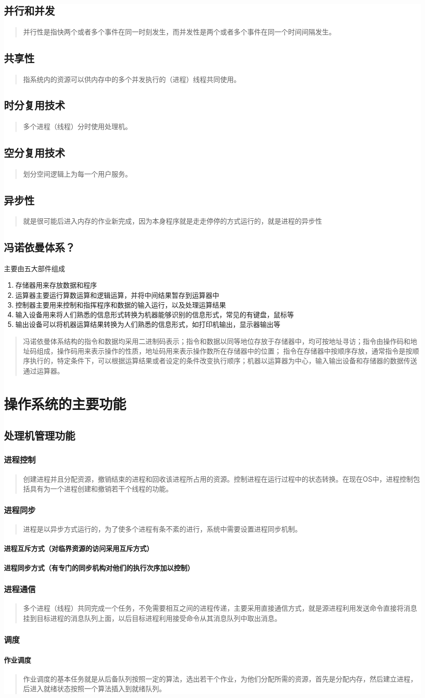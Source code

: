 ## 并行和并发
> 并行性是指快两个或者多个事件在同一时刻发生，而并发性是两个或者多个事件在同一个时间间隔发生。  

## 共享性
>指系统内的资源可以供内存中的多个并发执行的（进程）线程共同使用。

## 时分复用技术
> 多个进程（线程）分时使用处理机。

## 空分复用技术
> 划分空间逻辑上为每一个用户服务。

## 异步性
> 就是很可能后进入内存的作业新完成，因为本身程序就是走走停停的方式运行的，就是进程的异步性

## 冯诺依曼体系？
主要由五大部件组成
1. 存储器用来存放数据和程序
2. 运算器主要运行算数运算和逻辑运算，并将中间结果暂存到运算器中
3. 控制器主要用来控制和指挥程序和数据的输入运行，以及处理运算结果
4. 输入设备用来将人们熟悉的信息形式转换为机器能够识别的信息形式，常见的有键盘，鼠标等
5. 输出设备可以将机器运算结果转换为人们熟悉的信息形式，如打印机输出，显示器输出等
> 冯诺依曼体系结构的指令和数据均采用二进制码表示；指令和数据以同等地位存放于存储器中，均可按地址寻访；指令由操作码和地址码组成，操作码用来表示操作的性质，地址码用来表示操作数所在存储器中的位置；
指令在存储器中按顺序存放，通常指令是按顺序执行的，特定条件下，可以根据运算结果或者设定的条件改变执行顺序；机器以运算器为中心，输入输出设备和存储器的数据传送通过运算器。



# 操作系统的主要功能
## 处理机管理功能  
###  进程控制
> 创建进程并且分配资源，撤销结束的进程和回收该进程所占用的资源。控制进程在运行过程中的状态转换。在现在OS中，进程控制包括具有为一个进程创建和撤销若干个线程的功能。

### 进程同步
> 进程是以异步方式运行的，为了使多个进程有条不紊的进行，系统中需要设置进程同步机制。

#### 进程互斥方式（对临界资源的访问采用互斥方式）

#### 进程同步方式（有专门的同步机构对他们的执行次序加以控制）

### 进程通信
> 多个进程（线程）共同完成一个任务，不免需要相互之间的进程传递，主要采用直接通信方式，就是源进程利用发送命令直接将消息挂到目标进程的消息队列上面，以后目标进程利用接受命令从其消息队列中取出消息。

### 调度
#### 作业调度
> 作业调度的基本任务就是从后备队列按照一定的算法，选出若干个作业，为他们分配所需的资源，首先是分配内存，然后建立进程，后进入就绪状态按照一个算法插入到就绪队列。
